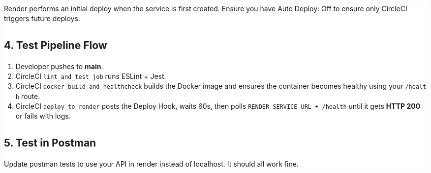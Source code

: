 Render performs an initial deploy when the service is first created. Ensure you have Auto Deploy: Off to ensure only CircleCI triggers future deploys.

## 4. Test Pipeline Flow

1. Developer pushes to **main**.
2. CircleCI `lint_and_test job` runs ESLint + Jest.
3. CircleCI `docker_build_and_healthcheck` builds the Docker image and ensures the container becomes healthy using your `/health` route.
4. CircleCI `deploy_to_render` posts the Deploy Hook, waits 60s, then polls `RENDER_SERVICE_URL + /health` until it gets **HTTP 200** or fails with logs.

## 5. Test in Postman
Update postman tests to use your API in render instead of localhost. It should all work fine.